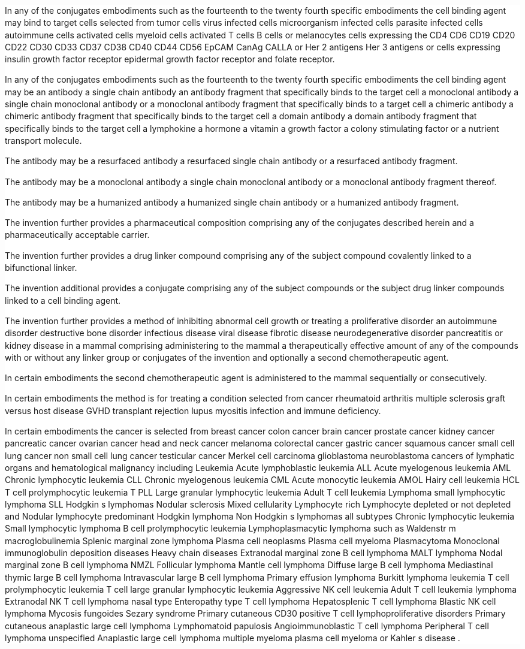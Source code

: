 In any of the conjugates embodiments such as the fourteenth to the twenty fourth specific embodiments the cell binding agent may bind to target cells selected from tumor cells virus infected cells microorganism infected cells parasite infected cells autoimmune cells activated cells myeloid cells activated T cells B cells or melanocytes cells expressing the CD4 CD6 CD19 CD20 CD22 CD30 CD33 CD37 CD38 CD40 CD44 CD56 EpCAM CanAg CALLA or Her 2 antigens Her 3 antigens or cells expressing insulin growth factor receptor epidermal growth factor receptor and folate receptor.

In any of the conjugates embodiments such as the fourteenth to the twenty fourth specific embodiments the cell binding agent may be an antibody a single chain antibody an antibody fragment that specifically binds to the target cell a monoclonal antibody a single chain monoclonal antibody or a monoclonal antibody fragment that specifically binds to a target cell a chimeric antibody a chimeric antibody fragment that specifically binds to the target cell a domain antibody a domain antibody fragment that specifically binds to the target cell a lymphokine a hormone a vitamin a growth factor a colony stimulating factor or a nutrient transport molecule.

The antibody may be a resurfaced antibody a resurfaced single chain antibody or a resurfaced antibody fragment.

The antibody may be a monoclonal antibody a single chain monoclonal antibody or a monoclonal antibody fragment thereof.

The antibody may be a humanized antibody a humanized single chain antibody or a humanized antibody fragment.

The invention further provides a pharmaceutical composition comprising any of the conjugates described herein and a pharmaceutically acceptable carrier.

The invention further provides a drug linker compound comprising any of the subject compound covalently linked to a bifunctional linker.

The invention additional provides a conjugate comprising any of the subject compounds or the subject drug linker compounds linked to a cell binding agent.

The invention further provides a method of inhibiting abnormal cell growth or treating a proliferative disorder an autoimmune disorder destructive bone disorder infectious disease viral disease fibrotic disease neurodegenerative disorder pancreatitis or kidney disease in a mammal comprising administering to the mammal a therapeutically effective amount of any of the compounds with or without any linker group or conjugates of the invention and optionally a second chemotherapeutic agent.

In certain embodiments the second chemotherapeutic agent is administered to the mammal sequentially or consecutively.

In certain embodiments the method is for treating a condition selected from cancer rheumatoid arthritis multiple sclerosis graft versus host disease GVHD transplant rejection lupus myositis infection and immune deficiency.

In certain embodiments the cancer is selected from breast cancer colon cancer brain cancer prostate cancer kidney cancer pancreatic cancer ovarian cancer head and neck cancer melanoma colorectal cancer gastric cancer squamous cancer small cell lung cancer non small cell lung cancer testicular cancer Merkel cell carcinoma glioblastoma neuroblastoma cancers of lymphatic organs and hematological malignancy including Leukemia Acute lymphoblastic leukemia ALL Acute myelogenous leukemia AML Chronic lymphocytic leukemia CLL Chronic myelogenous leukemia CML Acute monocytic leukemia AMOL Hairy cell leukemia HCL T cell prolymphocytic leukemia T PLL Large granular lymphocytic leukemia Adult T cell leukemia Lymphoma small lymphocytic lymphoma SLL Hodgkin s lymphomas Nodular sclerosis Mixed cellularity Lymphocyte rich Lymphocyte depleted or not depleted and Nodular lymphocyte predominant Hodgkin lymphoma Non Hodgkin s lymphomas all subtypes Chronic lymphocytic leukemia Small lymphocytic lymphoma B cell prolymphocytic leukemia Lymphoplasmacytic lymphoma such as Waldenstr m macroglobulinemia Splenic marginal zone lymphoma Plasma cell neoplasms Plasma cell myeloma Plasmacytoma Monoclonal immunoglobulin deposition diseases Heavy chain diseases Extranodal marginal zone B cell lymphoma MALT lymphoma Nodal marginal zone B cell lymphoma NMZL Follicular lymphoma Mantle cell lymphoma Diffuse large B cell lymphoma Mediastinal thymic large B cell lymphoma Intravascular large B cell lymphoma Primary effusion lymphoma Burkitt lymphoma leukemia T cell prolymphocytic leukemia T cell large granular lymphocytic leukemia Aggressive NK cell leukemia Adult T cell leukemia lymphoma Extranodal NK T cell lymphoma nasal type Enteropathy type T cell lymphoma Hepatosplenic T cell lymphoma Blastic NK cell lymphoma Mycosis fungoides Sezary syndrome Primary cutaneous CD30 positive T cell lymphoproliferative disorders Primary cutaneous anaplastic large cell lymphoma Lymphomatoid papulosis Angioimmunoblastic T cell lymphoma Peripheral T cell lymphoma unspecified Anaplastic large cell lymphoma multiple myeloma plasma cell myeloma or Kahler s disease .

